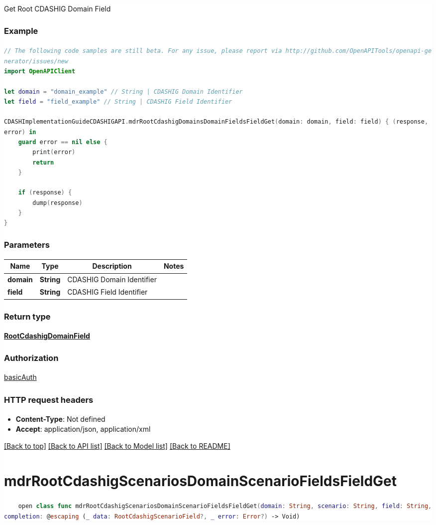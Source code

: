 

Get Root CDASHIG Domain Field

### Example
```swift
// The following code samples are still beta. For any issue, please report via http://github.com/OpenAPITools/openapi-generator/issues/new
import OpenAPIClient

let domain = "domain_example" // String | CDASHIG Domain Identifier
let field = "field_example" // String | CDASHIG Field Identifier

CDASHImplementationGuideCDASHIGAPI.mdrRootCdashigDomainsDomainFieldsFieldGet(domain: domain, field: field) { (response, error) in
    guard error == nil else {
        print(error)
        return
    }

    if (response) {
        dump(response)
    }
}
```

### Parameters

Name | Type | Description  | Notes
------------- | ------------- | ------------- | -------------
 **domain** | **String** | CDASHIG Domain Identifier | 
 **field** | **String** | CDASHIG Field Identifier | 

### Return type

[**RootCdashigDomainField**](RootCdashigDomainField.md)

### Authorization

[basicAuth](../README.md#basicAuth)

### HTTP request headers

 - **Content-Type**: Not defined
 - **Accept**: application/json, application/xml

[[Back to top]](#) [[Back to API list]](../README.md#documentation-for-api-endpoints) [[Back to Model list]](../README.md#documentation-for-models) [[Back to README]](../README.md)

# **mdrRootCdashigScenariosDomainScenarioFieldsFieldGet**
```swift
    open class func mdrRootCdashigScenariosDomainScenarioFieldsFieldGet(domain: String, scenario: String, field: String, completion: @escaping (_ data: RootCdashigScenarioField?, _ error: Error?) -> Void)
```
